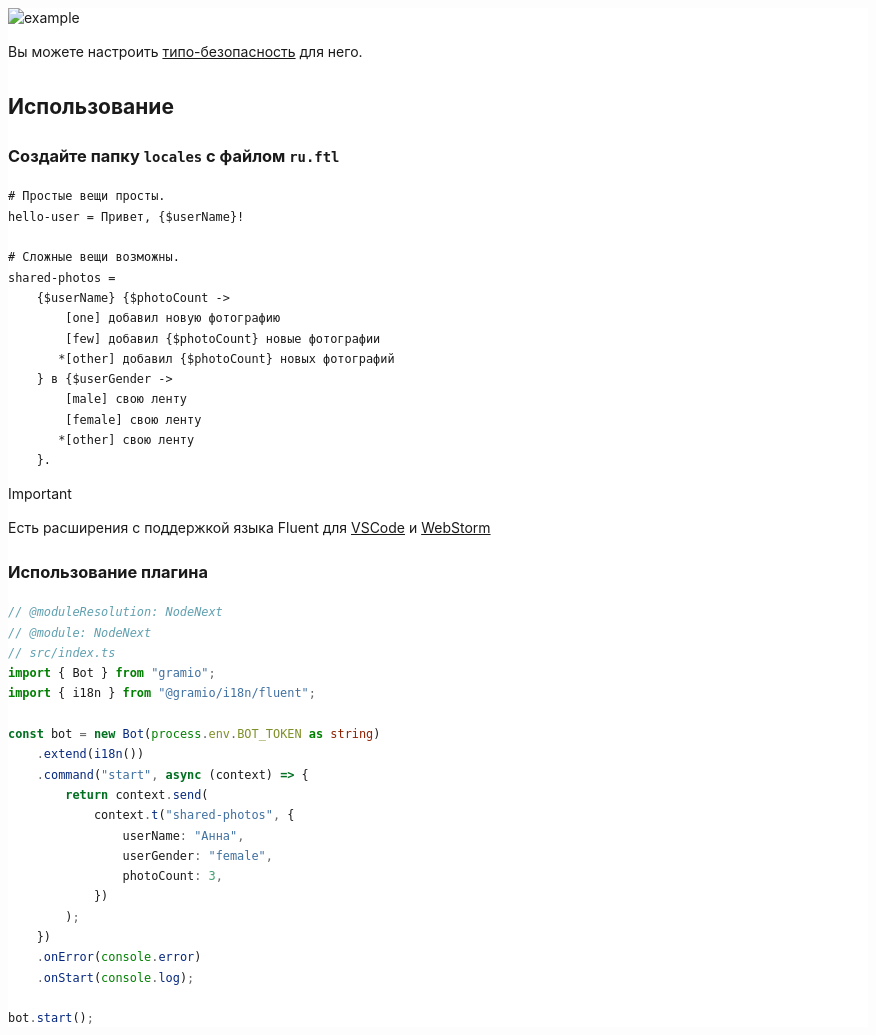 ![example](https://github.com/gramiojs/i18n/assets/57632712/47e04c22-f442-4a5a-b8b9-15b8512f7c4b)

Вы можете настроить [типо-безопасность](#типо-безопасность) для него.

## Использование

### Создайте папку `locales` с файлом `ru.ftl`

```ftl
# Простые вещи просты.
hello-user = Привет, {$userName}!

# Сложные вещи возможны.
shared-photos =
    {$userName} {$photoCount ->
        [one] добавил новую фотографию
        [few] добавил {$photoCount} новые фотографии
       *[other] добавил {$photoCount} новых фотографий
    } в {$userGender ->
        [male] свою ленту
        [female] свою ленту
       *[other] свою ленту
    }.
```

> [!IMPORTANT]
> Есть расширения с поддержкой языка Fluent для [VSCode](https://marketplace.visualstudio.com/items?itemName=macabeus.vscode-fluent) и [WebStorm](https://plugins.jetbrains.com/plugin/18416-fluent-language)

### Использование плагина

```ts
// @moduleResolution: NodeNext
// @module: NodeNext
// src/index.ts
import { Bot } from "gramio";
import { i18n } from "@gramio/i18n/fluent";

const bot = new Bot(process.env.BOT_TOKEN as string)
    .extend(i18n())
    .command("start", async (context) => {
        return context.send(
            context.t("shared-photos", {
                userName: "Анна",
                userGender: "female",
                photoCount: 3,
            })
        );
    })
    .onError(console.error)
    .onStart(console.log);

bot.start();
```
